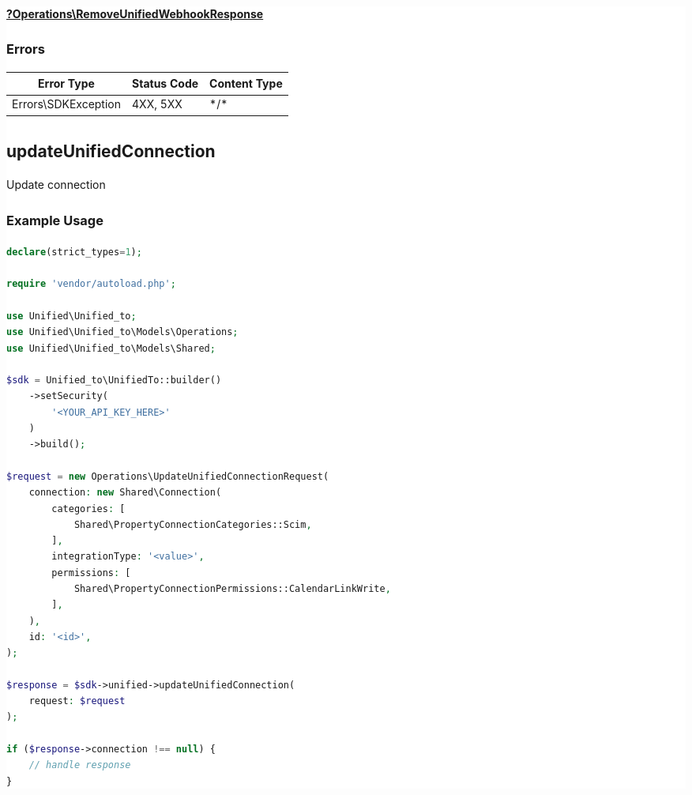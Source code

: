 **[?Operations\RemoveUnifiedWebhookResponse](../../Models/Operations/RemoveUnifiedWebhookResponse.md)**

### Errors

| Error Type          | Status Code         | Content Type        |
| ------------------- | ------------------- | ------------------- |
| Errors\SDKException | 4XX, 5XX            | \*/\*               |

## updateUnifiedConnection

Update connection

### Example Usage

```php
declare(strict_types=1);

require 'vendor/autoload.php';

use Unified\Unified_to;
use Unified\Unified_to\Models\Operations;
use Unified\Unified_to\Models\Shared;

$sdk = Unified_to\UnifiedTo::builder()
    ->setSecurity(
        '<YOUR_API_KEY_HERE>'
    )
    ->build();

$request = new Operations\UpdateUnifiedConnectionRequest(
    connection: new Shared\Connection(
        categories: [
            Shared\PropertyConnectionCategories::Scim,
        ],
        integrationType: '<value>',
        permissions: [
            Shared\PropertyConnectionPermissions::CalendarLinkWrite,
        ],
    ),
    id: '<id>',
);

$response = $sdk->unified->updateUnifiedConnection(
    request: $request
);

if ($response->connection !== null) {
    // handle response
}
```
